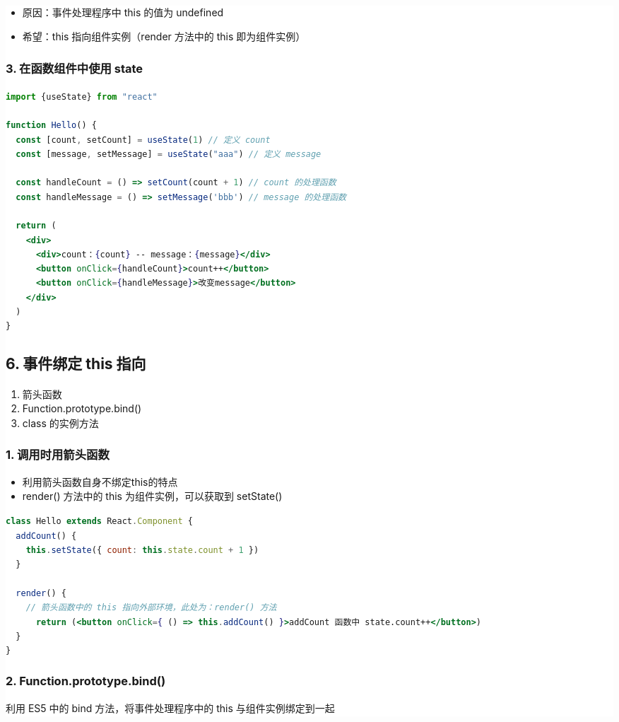 - 原因：事件处理程序中 this 的值为 undefined

- 希望：this 指向组件实例（render 方法中的 this 即为组件实例）

### 3. 在函数组件中使用 state

```jsx
import {useState} from "react"

function Hello() {
  const [count, setCount] = useState(1) // 定义 count
  const [message, setMessage] = useState("aaa") // 定义 message

  const handleCount = () => setCount(count + 1) // count 的处理函数
  const handleMessage = () => setMessage('bbb') // message 的处理函数

  return (
    <div>
      <div>count：{count} -- message：{message}</div>
      <button onClick={handleCount}>count++</button>
      <button onClick={handleMessage}>改变message</button>
    </div>
  )
}
```

## 6. 事件绑定 this 指向

1. 箭头函数
2. Function.prototype.bind()
3. class 的实例方法

### 1. 调用时用箭头函数

- 利用箭头函数自身不绑定this的特点
- render() 方法中的 this 为组件实例，可以获取到 setState()

```jsx
class Hello extends React.Component {
  addCount() {
    this.setState({ count: this.state.count + 1 })
  }

  render() {
    // 箭头函数中的 this 指向外部环境，此处为：render() 方法
	  return (<button onClick={ () => this.addCount() }>addCount 函数中 state.count++</button>)
  }
}
```

### 2. Function.prototype.bind()

利用 ES5 中的 bind 方法，将事件处理程序中的 this 与组件实例绑定到一起
